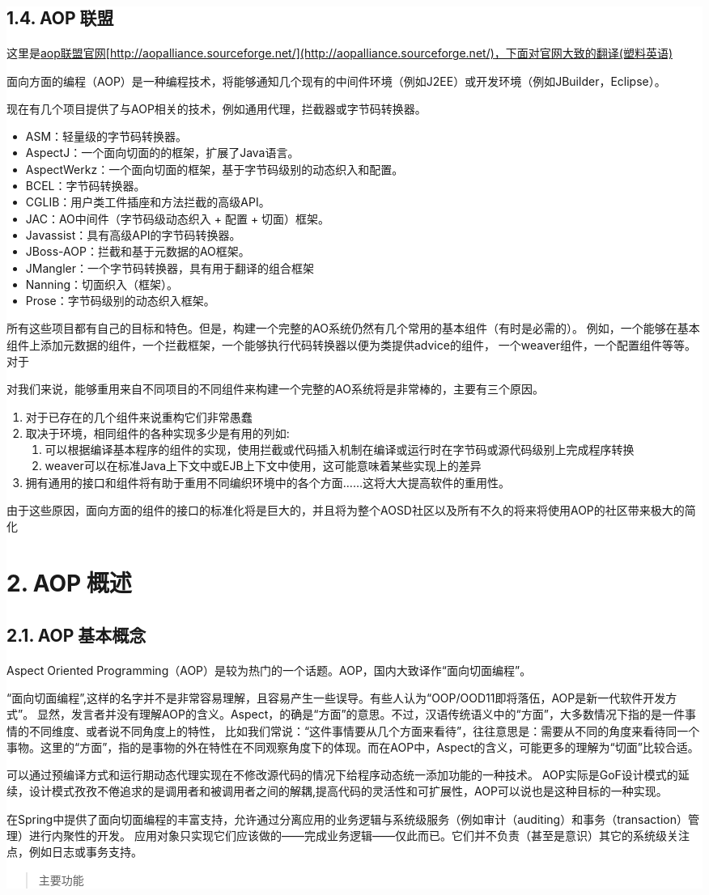 ## 1.4. AOP 联盟
这里是[aop联盟官网](http://aopalliance.sourceforge.net)[http://aopalliance.sourceforge.net/](http://aopalliance.sourceforge.net/)，下面对官网大致的翻译(塑料英语)

面向方面的编程（AOP）是一种编程技术，将能够通知几个现有的中间件环境（例如J2EE）或开发环境（例如JBuilder，Eclipse）。

现在有几个项目提供了与AOP相关的技术，例如通用代理，拦截器或字节码转换器。

- ASM：轻量级的字节码转换器。
- AspectJ：一个面向切面的的框架，扩展了Java语言。
- AspectWerkz：一个面向切面的框架，基于字节码级别的动态织入和配置。
- BCEL：字节码转换器。
- CGLIB：用户类工件插座和方法拦截的高级API。
- JAC：AO中间件（字节码级动态织入 + 配置 + 切面）框架。
- Javassist：具有高级API的字节码转换器。
- JBoss-AOP：拦截和基于元数据的AO框架。
- JMangler：一个字节码转换器，具有用于翻译的组合框架
- Nanning：切面织入（框架）。
- Prose：字节码级别的动态织入框架。

所有这些项目都有自己的目标和特色。但是，构建一个完整的AO系统仍然有几个常用的基本组件（有时是必需的）。
例如，一个能够在基本组件上添加元数据的组件，一个拦截框架，一个能够执行代码转换器以便为类提供advice的组件，
一个weaver组件，一个配置组件等等。
对于

对我们来说，能够重用来自不同项目的不同组件来构建一个完整的AO系统将是非常棒的，主要有三个原因。
1. 对于已存在的几个组件来说重构它们非常愚蠢
2. 取决于环境，相同组件的各种实现多少是有用的列如:
   1. 可以根据编译基本程序的组件的实现，使用拦截或代码插入机制在编译或运行时在字节码或源代码级别上完成程序转换
   2. weaver可以在标准Java上下文中或EJB上下文中使用，这可能意味着某些实现上的差异
3. 拥有通用的接口和组件将有助于重用不同编织环境中的各个方面……这将大大提高软件的重用性。

由于这些原因，面向方面的组件的接口的标准化将是巨大的，并且将为整个AOSD社区以及所有不久的将来将使用AOP的社区带来极大的简化



# 2. AOP 概述

## 2.1. AOP 基本概念
Aspect Oriented Programming（AOP）是较为热门的一个话题。AOP，国内大致译作“面向切面编程”。   

“面向切面编程”,这样的名字并不是非常容易理解，且容易产生一些误导。有些人认为“OOP/OOD11即将落伍，AOP是新一代软件开发方式”。
显然，发言者并没有理解AOP的含义。Aspect，的确是“方面”的意思。不过，汉语传统语义中的“方面”，大多数情况下指的是一件事情的不同维度、或者说不同角度上的特性，
比如我们常说：“这件事情要从几个方面来看待”，往往意思是：需要从不同的角度来看待同一个事物。这里的“方面”，指的是事物的外在特性在不同观察角度下的体现。而在AOP中，Aspect的含义，可能更多的理解为“切面”比较合适。

可以通过预编译方式和运行期动态代理实现在不修改源代码的情况下给程序动态统一添加功能的一种技术。
AOP实际是GoF设计模式的延续，设计模式孜孜不倦追求的是调用者和被调用者之间的解耦,提高代码的灵活性和可扩展性，AOP可以说也是这种目标的一种实现。

在Spring中提供了面向切面编程的丰富支持，允许通过分离应用的业务逻辑与系统级服务（例如审计（auditing）和事务（transaction）管理）进行内聚性的开发。
应用对象只实现它们应该做的——完成业务逻辑——仅此而已。它们并不负责（甚至是意识）其它的系统级关注点，例如日志或事务支持。

> 主要功能
